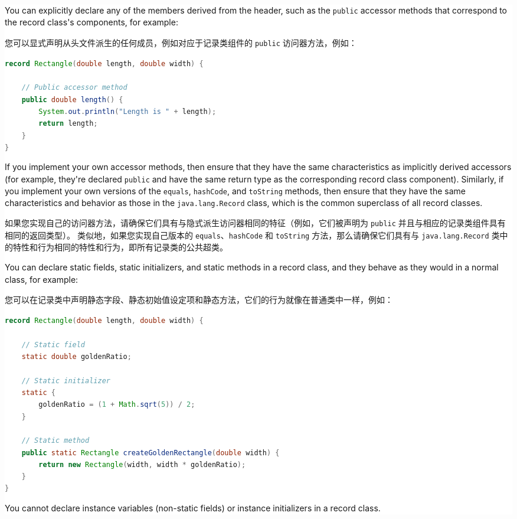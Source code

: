 
You can explicitly declare any of the members derived from the header, such as the `public` accessor methods that correspond to the record class's components, for example:


您可以显式声明从头文件派生的任何成员，例如对应于记录类组件的 `public` 访问器方法，例如：


```java
record Rectangle(double length, double width) {
 
    // Public accessor method
    public double length() {
        System.out.println("Length is " + length);
        return length;
    }
}
```


If you implement your own accessor methods, then ensure that they have the same characteristics as implicitly derived accessors (for example, they're declared `public` and have the same return type as the corresponding record class component). 
Similarly, if you implement your own versions of the `equals`, `hashCode`, and `toString` methods, then ensure that they have the same characteristics and behavior as those in the `java.lang.Record` class, which is the common superclass of all record classes.


如果您实现自己的访问器方法，请确保它们具有与隐式派生访问器相同的特征（例如，它们被声明为 `public` 并且与相应的记录类组件具有相同的返回类型）。
类似地，如果您实现自己版本的 `equals`、`hashCode` 和 `toString` 方法，那么请确保它们具有与 `java.lang.Record` 类中的特性和行为相同的特性和行为，即所有记录类的公共超类。


You can declare static fields, static initializers, and static methods in a record class, and they behave as they would in a normal class, for example:


您可以在记录类中声明静态字段、静态初始值设定项和静态方法，它们的行为就像在普通类中一样，例如：


```java
record Rectangle(double length, double width) {
    
    // Static field
    static double goldenRatio;

    // Static initializer
    static {
        goldenRatio = (1 + Math.sqrt(5)) / 2;
    }

    // Static method
    public static Rectangle createGoldenRectangle(double width) {
        return new Rectangle(width, width * goldenRatio);
    }
}
```


You cannot declare instance variables (non-static fields) or instance initializers in a record class.
